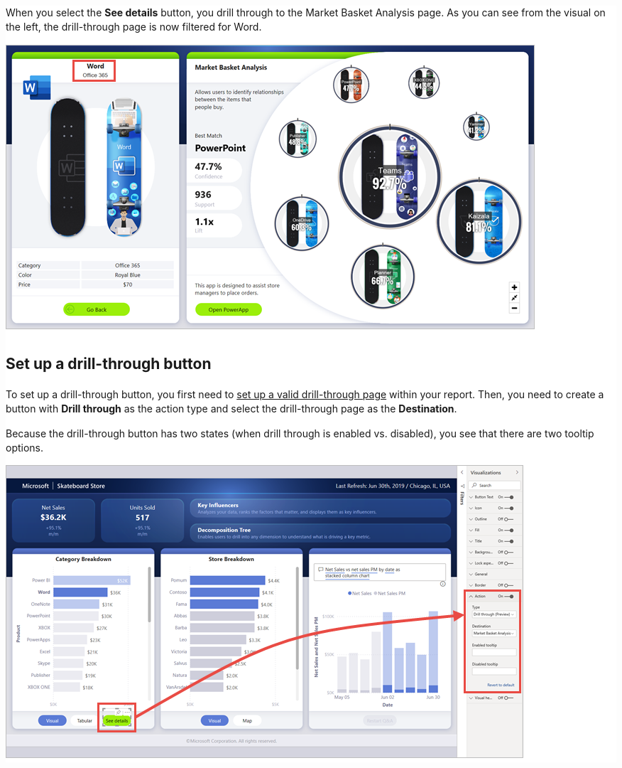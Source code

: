 
When you select the **See details** button, you drill through to the Market Basket Analysis page. As you can see from the visual on the left, the drill-through page is now filtered for Word.

![Filtered visual](media/desktop-drill-through-buttons/power-bi-drill-through-destination.png)

## Set up a drill-through button

To set up a drill-through button, you first need to [set up a valid drill-through page](desktop-drillthrough.md) within your report. Then, you need to create a button with **Drill through** as the action type and select the drill-through page as the **Destination**.

Because the drill-through button has two states (when drill through is enabled vs. disabled), you see that there are two tooltip options.

![Set up the drill-through button](media/desktop-drill-through-buttons/power-bi-create-drill-through-button.png)
